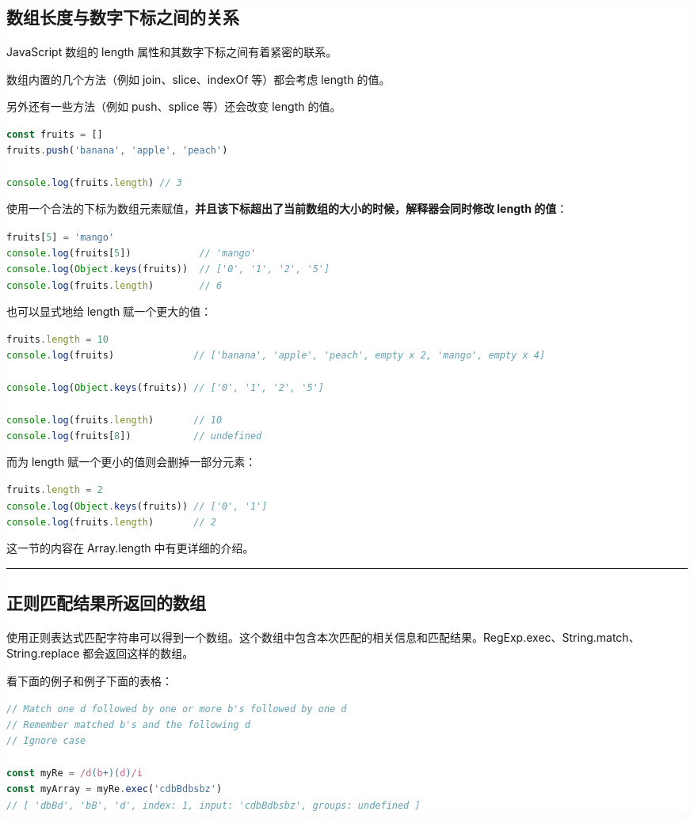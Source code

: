 
## 数组长度与数字下标之间的关系

JavaScript 数组的 length 属性和其数字下标之间有着紧密的联系。

数组内置的几个方法（例如 join、slice、indexOf 等）都会考虑 length 的值。

另外还有一些方法（例如 push、splice 等）还会改变 length 的值。

```js
const fruits = []
fruits.push('banana', 'apple', 'peach')

console.log(fruits.length) // 3
```

使用一个合法的下标为数组元素赋值，**并且该下标超出了当前数组的大小的时候，解释器会同时修改 length 的值**：

```js
fruits[5] = 'mango'
console.log(fruits[5])            // 'mango'
console.log(Object.keys(fruits))  // ['0', '1', '2', '5']
console.log(fruits.length)        // 6
```

也可以显式地给 length 赋一个更大的值：

```js
fruits.length = 10
console.log(fruits)              // ['banana', 'apple', 'peach', empty x 2, 'mango', empty x 4]

console.log(Object.keys(fruits)) // ['0', '1', '2', '5']

console.log(fruits.length)       // 10
console.log(fruits[8])           // undefined
```

而为 length 赋一个更小的值则会删掉一部分元素：

```js
fruits.length = 2
console.log(Object.keys(fruits)) // ['0', '1']
console.log(fruits.length)       // 2
```

这一节的内容在 Array.length 中有更详细的介绍。

----

## 正则匹配结果所返回的数组

使用正则表达式匹配字符串可以得到一个数组。这个数组中包含本次匹配的相关信息和匹配结果。RegExp.exec、String.match、String.replace 都会返回这样的数组。

看下面的例子和例子下面的表格：

```js
// Match one d followed by one or more b's followed by one d
// Remember matched b's and the following d
// Ignore case

const myRe = /d(b+)(d)/i
const myArray = myRe.exec('cdbBdbsbz')
// [ 'dbBd', 'bB', 'd', index: 1, input: 'cdbBdbsbz', groups: undefined ]
```
